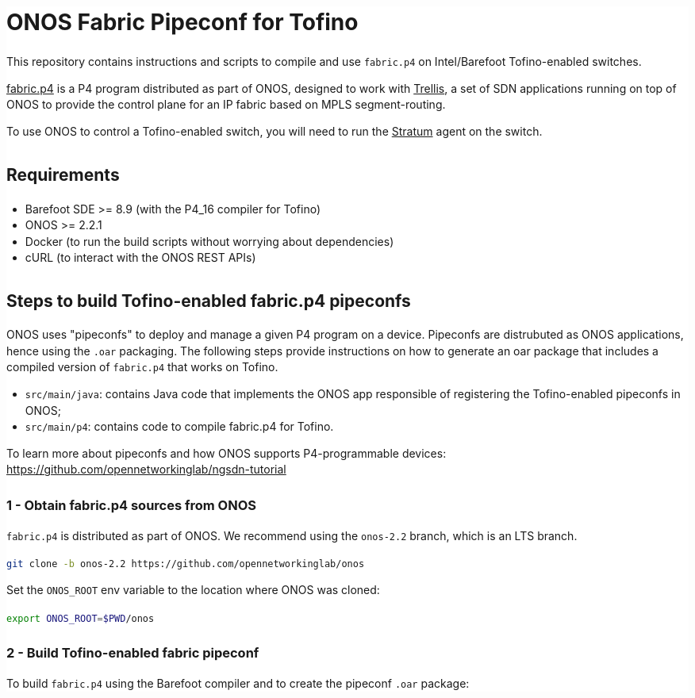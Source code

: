 # ONOS Fabric Pipeconf for Tofino

This repository contains instructions and scripts to compile and use
`fabric.p4` on Intel/Barefoot Tofino-enabled switches.

[fabric.p4][fabric.p4] is a P4 program distributed as part of ONOS,
designed to work with [Trellis](trellis), a set
of SDN applications running on top of ONOS to provide the control plane for an
IP fabric based on MPLS segment-routing.

To use ONOS to control a Tofino-enabled switch, you will need to run the
[Stratum][stratum] agent on the switch.

## Requirements

* Barefoot SDE >= 8.9 (with the P4_16 compiler for Tofino)
* ONOS >= 2.2.1
* Docker (to run the build scripts without worrying about dependencies)
* cURL (to interact with the ONOS REST APIs)

## Steps to build Tofino-enabled fabric.p4 pipeconfs

ONOS uses "pipeconfs" to deploy and manage a given P4 program on a device.
Pipeconfs are distrubuted as ONOS applications, hence using the `.oar`
packaging. The following steps provide instructions on how to generate an oar
package that includes a compiled version of `fabric.p4` that works on Tofino.

* `src/main/java`: contains Java code that implements the ONOS app responsible
  of registering the Tofino-enabled pipeconfs in ONOS;
* `src/main/p4`: contains code to compile fabric.p4 for Tofino.

To learn more about pipeconfs and how ONOS supports P4-programmable devices:
<https://github.com/opennetworkinglab/ngsdn-tutorial>

### 1 - Obtain fabric.p4 sources from ONOS

`fabric.p4` is distributed as part of ONOS. We recommend using the
`onos-2.2` branch, which is an LTS branch.

```bash
git clone -b onos-2.2 https://github.com/opennetworkinglab/onos
```

Set the `ONOS_ROOT` env variable to the location where ONOS was cloned:

```bash
export ONOS_ROOT=$PWD/onos
```

### 2 - Build Tofino-enabled fabric pipeconf

To build `fabric.p4` using the Barefoot compiler and to create the pipeconf
`.oar` package:


[stratum]: https://github.com/stratum/stratum
[trellis]: https://www.opennetworking.org/trellis
[fabric.p4]: https://github.com/opennetworkinglab/onos/tree/master/pipelines/fabric/impl/src/main/resources